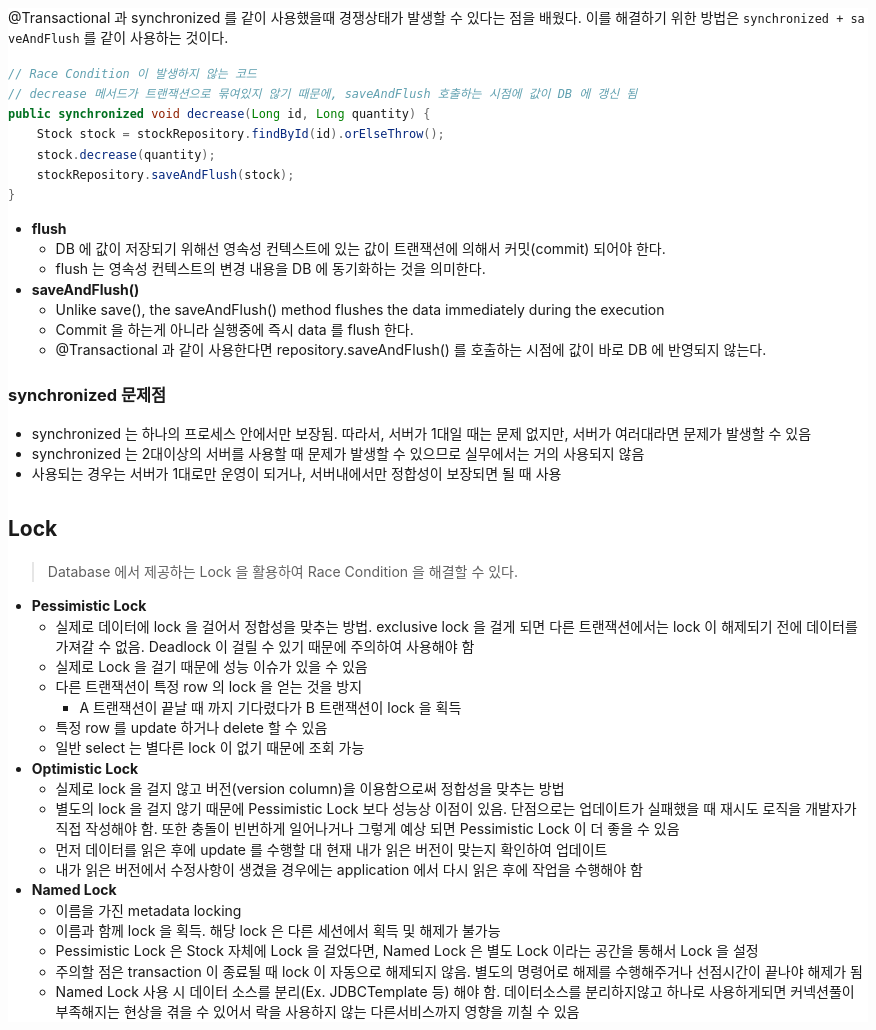 @Transactional 과 synchronized 를 같이 사용했을때 경쟁상태가 발생할 수 있다는 점을 배웠다. 이를 해결하기 위한 방법은 
`synchronized + saveAndFlush` 를 같이 사용하는 것이다.

```java
// Race Condition 이 발생하지 않는 코드
// decrease 메서드가 트랜잭션으로 묶여있지 않기 때문에, saveAndFlush 호출하는 시점에 값이 DB 에 갱신 됨
public synchronized void decrease(Long id, Long quantity) {
    Stock stock = stockRepository.findById(id).orElseThrow();
    stock.decrease(quantity);
    stockRepository.saveAndFlush(stock);
}
```

- __flush__
  - DB 에 값이 저장되기 위해선 영속성 컨텍스트에 있는 값이 트랜잭션에 의해서 커밋(commit) 되어야 한다.
  - flush 는 영속성 컨텍스트의 변경 내용을 DB 에 동기화하는 것을 의미한다.
- __saveAndFlush()__
  - Unlike save(), the saveAndFlush() method flushes the data immediately during the execution
  - Commit 을 하는게 아니라 실행중에 즉시 data 를 flush 한다.
  - @Transactional 과 같이 사용한다면 repository.saveAndFlush() 를 호출하는 시점에 값이 바로 DB 에 반영되지 않는다.

### synchronized 문제점

- synchronized 는 하나의 프로세스 안에서만 보장됨. 따라서, 서버가 1대일 때는 문제 없지만, 서버가 여러대라면 문제가 발생할 수 있음
- synchronized 는 2대이상의 서버를 사용할 때 문제가 발생할 수 있으므로 실무에서는 거의 사용되지 않음
- 사용되는 경우는 서버가 1대로만 운영이 되거나, 서버내에서만 정합성이 보장되면 될 때 사용

## Lock

> Database 에서 제공하는 Lock 을 활용하여 Race Condition 을 해결할 수 있다.

- __Pessimistic Lock__
  - 실제로 데이터에 lock 을 걸어서 정합성을 맞추는 방법. exclusive lock 을 걸게 되면 다른 트랜잭션에서는 lock 이 해제되기 전에 데이터를 가져갈 수 없음. Deadlock 이 걸릴 수 있기 때문에 주의하여 사용해야 함
  - 실제로 Lock 을 걸기 때문에 성능 이슈가 있을 수 있음
  - 다른 트랜잭션이 특정 row 의 lock 을 얻는 것을 방지
    - A 트랜잭션이 끝날 때 까지 기다렸다가 B 트랜잭션이 lock 을 획득
  - 특정 row 를 update 하거나 delete 할 수 있음
  - 일반 select 는 별다른 lock 이 없기 때문에 조회 가능
- __Optimistic Lock__
  - 실제로 lock 을 걸지 않고 버전(version column)을 이용함으로써 정합성을 맞추는 방법
  - 별도의 lock 을 걸지 않기 때문에 Pessimistic Lock 보다 성능상 이점이 있음. 단점으로는 업데이트가 실패했을 때 재시도 로직을 개발자가 직접 작성해야 함. 또한 충돌이 빈번하게 일어나거나 그렇게 예상 되면 Pessimistic Lock 이 더 좋을 수 있음
  - 먼저 데이터를 읽은 후에 update 를 수행할 대 현재 내가 읽은 버전이 맞는지 확인하여 업데이트
  - 내가 읽은 버전에서 수정사항이 생겼을 경우에는 application 에서 다시 읽은 후에 작업을 수행해야 함
- __Named Lock__
  - 이름을 가진 metadata locking
  - 이름과 함께 lock 을 획득. 해당 lock 은 다른 세션에서 획득 및 해제가 불가능
  - Pessimistic Lock 은 Stock 자체에 Lock 을 걸었다면, Named Lock 은 별도 Lock 이라는 공간을 통해서 Lock 을 설정
  - 주의할 점은 transaction 이 종료될 때 lock 이 자동으로 해제되지 않음. 별도의 명령어로 해제를 수행해주거나 선점시간이 끝나야 해제가 됨
  - Named Lock 사용 시 데이터 소스를 분리(Ex. JDBCTemplate 등) 해야 함. 데이터소스를 분리하지않고 하나로 사용하게되면 커넥션풀이 부족해지는 현상을 겪을 수 있어서 락을 사용하지 않는 다른서비스까지 영향을 끼칠 수 있음
